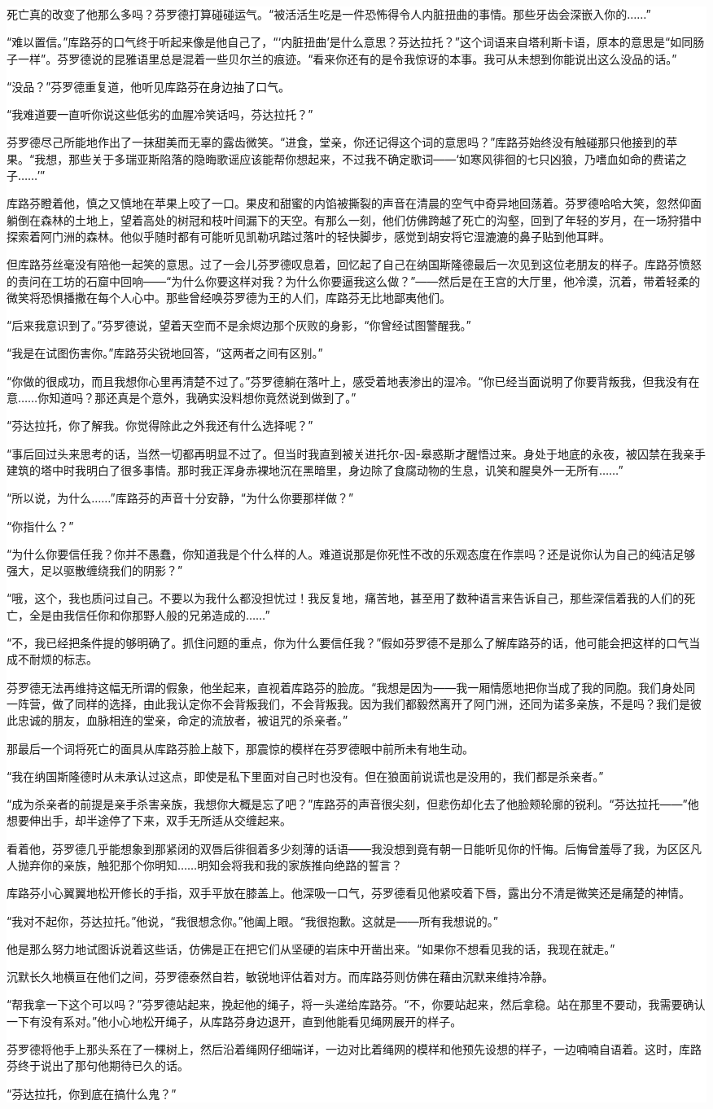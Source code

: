 死亡真的改变了他那么多吗？芬罗德打算碰碰运气。“被活活生吃是一件恐怖得令人内脏扭曲的事情。那些牙齿会深嵌入你的……”

 “难以置信。”库路芬的口气终于听起来像是他自己了，“‘内脏扭曲’是什么意思？芬达拉托？”这个词语来自塔利斯卡语，原本的意思是“如同肠子一样”。芬罗德说的昆雅语里总是混着一些贝尔兰的痕迹。“看来你还有的是令我惊讶的本事。我可从未想到你能说出这么没品的话。”

 “没品？”芬罗德重复道，他听见库路芬在身边抽了口气。

 “我难道要一直听你说这些低劣的血腥冷笑话吗，芬达拉托？”

芬罗德尽己所能地作出了一抹甜美而无辜的露齿微笑。“进食，堂亲，你还记得这个词的意思吗？”库路芬始终没有触碰那只他接到的苹果。“我想，那些关于多瑞亚斯陷落的隐晦歌谣应该能帮你想起来，不过我不确定歌词——‘如寒风徘徊的七只凶狼，乃嗜血如命的费诺之子……’”

库路芬瞪着他，慎之又慎地在苹果上咬了一口。果皮和甜蜜的内馅被撕裂的声音在清晨的空气中奇异地回荡着。芬罗德哈哈大笑，忽然仰面躺倒在森林的土地上，望着高处的树冠和枝叶间漏下的天空。有那么一刻，他们仿佛跨越了死亡的沟壑，回到了年轻的岁月，在一场狩猎中探索着阿门洲的森林。他似乎随时都有可能听见凯勒巩踏过落叶的轻快脚步，感觉到胡安将它湿漉漉的鼻子贴到他耳畔。

但库路芬丝毫没有陪他一起笑的意思。过了一会儿芬罗德叹息着，回忆起了自己在纳国斯隆德最后一次见到这位老朋友的样子。库路芬愤怒的责问在工坊的石窟中回响——“为什么你要这样对我？为什么你要逼我这么做？”——然后是在王宫的大厅里，他冷漠，沉着，带着轻柔的微笑将恐惧播撒在每个人心中。那些曾经唤芬罗德为王的人们，库路芬无比地鄙夷他们。

 “后来我意识到了。”芬罗德说，望着天空而不是余烬边那个灰败的身影，“你曾经试图警醒我。”

 “我是在试图伤害你。”库路芬尖锐地回答，“这两者之间有区别。”

 “你做的很成功，而且我想你心里再清楚不过了。”芬罗德躺在落叶上，感受着地表渗出的湿冷。“你已经当面说明了你要背叛我，但我没有在意……你知道吗？那还真是个意外，我确实没料想你竟然说到做到了。”

 “芬达拉托，你了解我。你觉得除此之外我还有什么选择呢？”

 “事后回过头来思考的话，当然一切都再明显不过了。但当时我直到被关进托尔-因-皋惑斯才醒悟过来。身处于地底的永夜，被囚禁在我亲手建筑的塔中时我明白了很多事情。那时我正浑身赤裸地沉在黑暗里，身边除了食腐动物的生息，讥笑和腥臭外一无所有……”

 “所以说，为什么……”库路芬的声音十分安静，“为什么你要那样做？”

 “你指什么？”

 “为什么你要信任我？你并不愚蠢，你知道我是个什么样的人。难道说那是你死性不改的乐观态度在作祟吗？还是说你认为自己的纯洁足够强大，足以驱散缠绕我们的阴影？”

 “哦，这个，我也质问过自己。不要以为我什么都没担忧过！我反复地，痛苦地，甚至用了数种语言来告诉自己，那些深信着我的人们的死亡，全是由我信任你和你那野人般的兄弟造成的……”

 “不，我已经把条件提的够明确了。抓住问题的重点，你为什么要信任我？”假如芬罗德不是那么了解库路芬的话，他可能会把这样的口气当成不耐烦的标志。

芬罗德无法再维持这幅无所谓的假象，他坐起来，直视着库路芬的脸庞。“我想是因为——我一厢情愿地把你当成了我的同胞。我们身处同一阵营，做了同样的选择，由此我认定你不会背叛我们，不会背叛我。因为我们都毅然离开了阿门洲，还同为诺多亲族，不是吗？我们是彼此忠诚的朋友，血脉相连的堂亲，命定的流放者，被诅咒的杀亲者。”

那最后一个词将死亡的面具从库路芬脸上敲下，那震惊的模样在芬罗德眼中前所未有地生动。

 “我在纳国斯隆德时从未承认过这点，即使是私下里面对自己时也没有。但在狼面前说谎也是没用的，我们都是杀亲者。”

 “成为杀亲者的前提是亲手杀害亲族，我想你大概是忘了吧？”库路芬的声音很尖刻，但悲伤却化去了他脸颊轮廓的锐利。“芬达拉托——”他想要伸出手，却半途停了下来，双手无所适从交缠起来。

看着他，芬罗德几乎能想象到那紧闭的双唇后徘徊着多少刻薄的话语——我没想到竟有朝一日能听见你的忏悔。后悔曾羞辱了我，为区区凡人抛弃你的亲族，触犯那个你明知……明知会将我和我的家族推向绝路的誓言？

库路芬小心翼翼地松开修长的手指，双手平放在膝盖上。他深吸一口气，芬罗德看见他紧咬着下唇，露出分不清是微笑还是痛楚的神情。

 “我对不起你，芬达拉托。”他说，“我很想念你。”他阖上眼。“我很抱歉。这就是——所有我想说的。”

他是那么努力地试图诉说着这些话，仿佛是正在把它们从坚硬的岩床中开凿出来。“如果你不想看见我的话，我现在就走。”

沉默长久地横亘在他们之间，芬罗德泰然自若，敏锐地评估着对方。而库路芬则仿佛在藉由沉默来维持冷静。

“帮我拿一下这个可以吗？”芬罗德站起来，挽起他的绳子，将一头递给库路芬。“不，你要站起来，然后拿稳。站在那里不要动，我需要确认一下有没有系对。”他小心地松开绳子，从库路芬身边退开，直到他能看见绳网展开的样子。

芬罗德将他手上那头系在了一棵树上，然后沿着绳网仔细端详，一边对比着绳网的模样和他预先设想的样子，一边喃喃自语着。这时，库路芬终于说出了那句他期待已久的话。

 “芬达拉托，你到底在搞什么鬼？”
